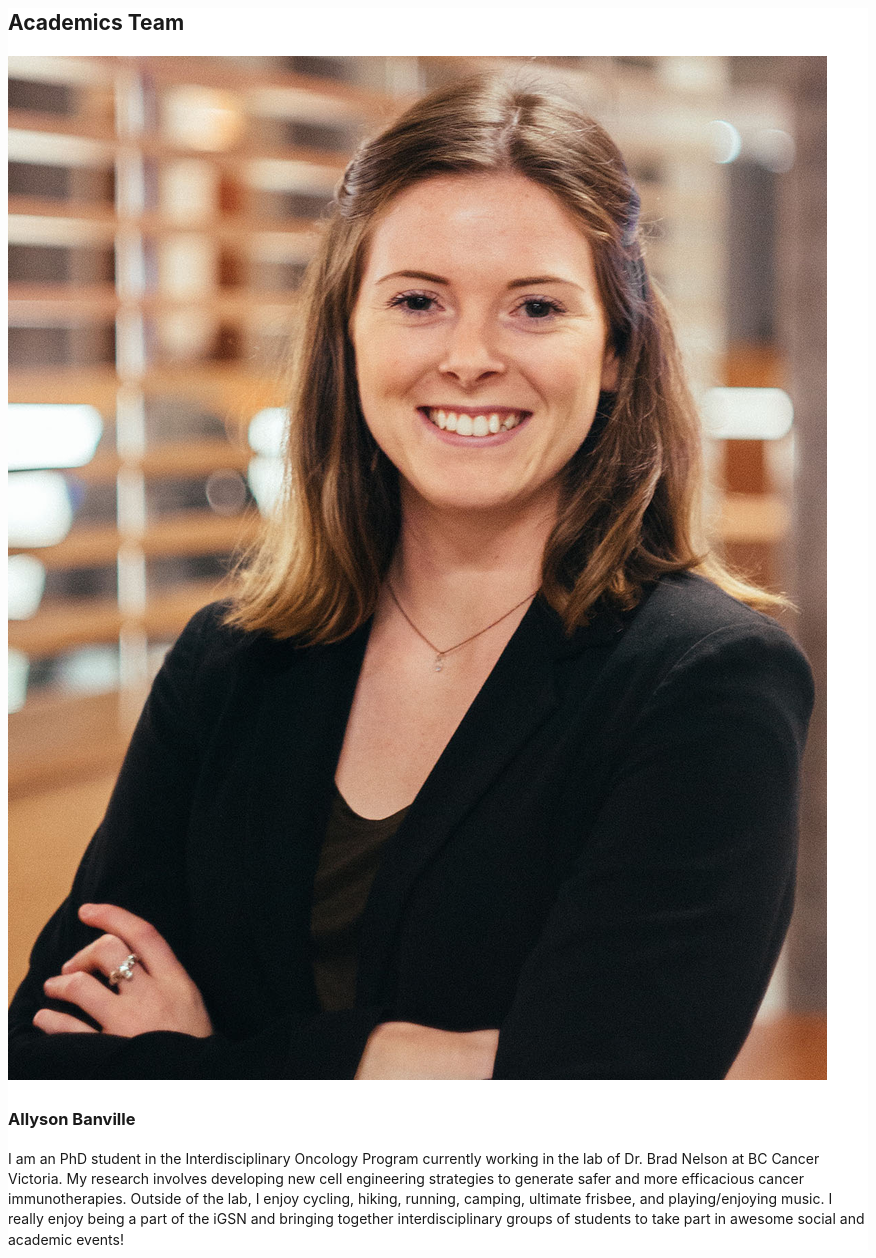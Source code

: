 ## Academics Team
<div class="container">
  <div class="item">
    <img src="/assets/profiles/abanville.png" alt="Allyson Banville" class="image">
    <h3 class="name">Allyson Banville</h3>
    <p class="bio">I am an PhD student in the Interdisciplinary Oncology Program currently working in the lab of Dr. Brad Nelson at BC Cancer Victoria. My research involves developing new cell engineering strategies to generate safer and more efficacious cancer immunotherapies. Outside of the lab, I enjoy cycling, hiking, running, camping, ultimate frisbee, and playing/enjoying music. I really enjoy being a part of the iGSN and bringing together interdisciplinary groups of students to take part in awesome social and academic events!</p>